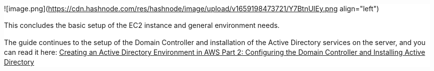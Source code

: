 ![image.png](https://cdn.hashnode.com/res/hashnode/image/upload/v1659198473721/Y7BtnUIEy.png align="left")

This concludes the basic setup of the EC2 instance and general environment needs.

The guide continues to the setup of the Domain Controller and installation of the Active Directory services on the server, and you can read it here: [Creating an Active Directory Environment in AWS Part 2: Configuring the Domain Controller and Installing Active Directory](https://paulosuchoj.hashnode.dev/creating-an-active-directory-environment-in-aws-part-2-configuring-the-domain-controller-and-installing-active-directory)
